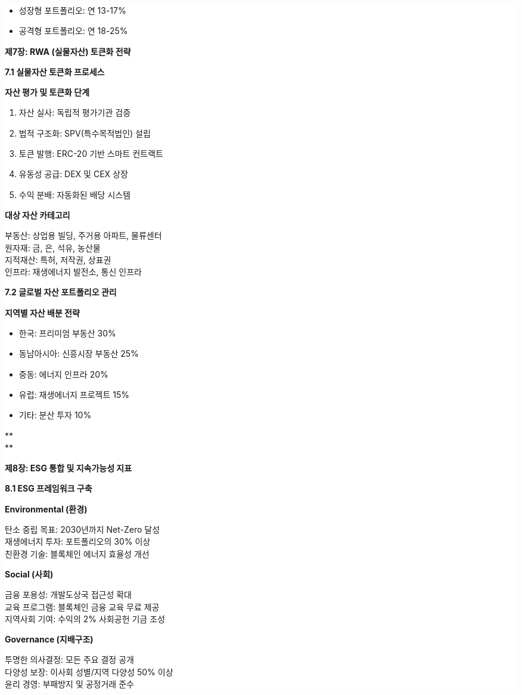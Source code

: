 -   성장형 포트폴리오: 연 13-17%

-   공격형 포트폴리오: 연 18-25%

**제7장: RWA (실물자산) 토큰화 전략**

**7.1 실물자산 토큰화 프로세스**

**자산 평가 및 토큰화 단계**

1.  자산 실사: 독립적 평가기관 검증

2.  법적 구조화: SPV(특수목적법인) 설립

3.  토큰 발행: ERC-20 기반 스마트 컨트랙트

4.  유동성 공급: DEX 및 CEX 상장

5.  수익 분배: 자동화된 배당 시스템

**대상 자산 카테고리**

부동산: 상업용 빌딩, 주거용 아파트, 물류센터\
원자재: 금, 은, 석유, 농산물\
지적재산: 특허, 저작권, 상표권\
인프라: 재생에너지 발전소, 통신 인프라

**7.2 글로벌 자산 포트폴리오 관리**

**지역별 자산 배분 전략**

-   한국: 프리미엄 부동산 30%

-   동남아시아: 신흥시장 부동산 25%

-   중동: 에너지 인프라 20%

-   유럽: 재생에너지 프로젝트 15%

-   기타: 분산 투자 10%

**\
**

**제8장: ESG 통합 및 지속가능성 지표**

**8.1 ESG 프레임워크 구축**

**Environmental (환경)**

탄소 중립 목표: 2030년까지 Net-Zero 달성\
재생에너지 투자: 포트폴리오의 30% 이상\
친환경 기술: 블록체인 에너지 효율성 개선

**Social (사회)**

금융 포용성: 개발도상국 접근성 확대\
교육 프로그램: 블록체인 금융 교육 무료 제공\
지역사회 기여: 수익의 2% 사회공헌 기금 조성

**Governance (지배구조)**

투명한 의사결정: 모든 주요 결정 공개\
다양성 보장: 이사회 성별/지역 다양성 50% 이상\
윤리 경영: 부패방지 및 공정거래 준수
